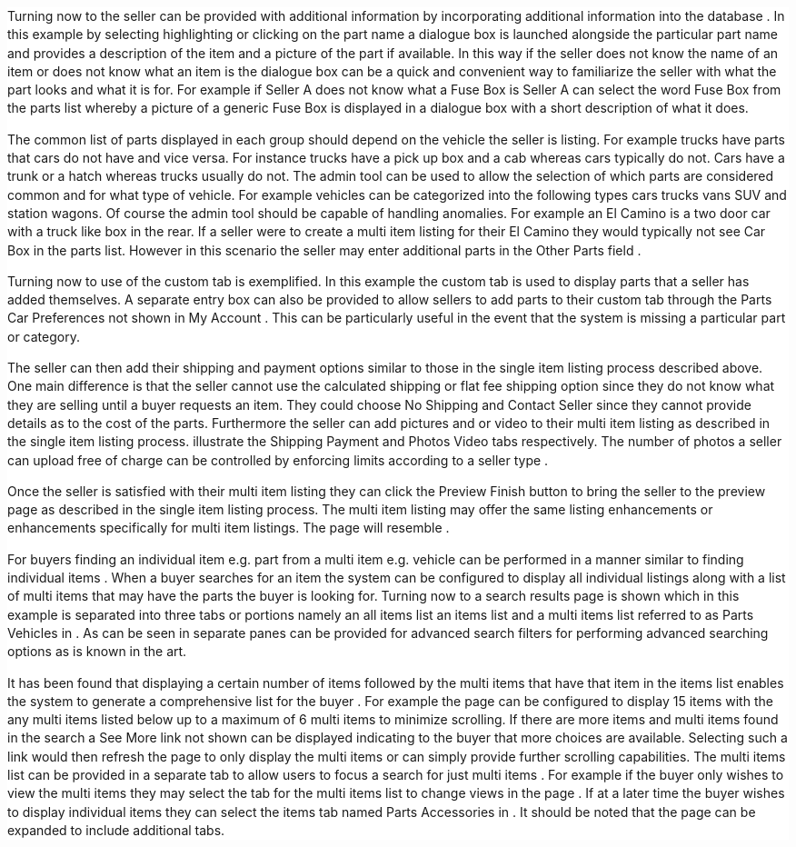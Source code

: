 Turning now to the seller can be provided with additional information by incorporating additional information into the database . In this example by selecting highlighting or clicking on the part name a dialogue box is launched alongside the particular part name and provides a description of the item and a picture of the part if available. In this way if the seller does not know the name of an item or does not know what an item is the dialogue box can be a quick and convenient way to familiarize the seller with what the part looks and what it is for. For example if Seller A does not know what a Fuse Box is Seller A can select the word Fuse Box from the parts list whereby a picture of a generic Fuse Box is displayed in a dialogue box with a short description of what it does.

The common list of parts displayed in each group should depend on the vehicle the seller is listing. For example trucks have parts that cars do not have and vice versa. For instance trucks have a pick up box and a cab whereas cars typically do not. Cars have a trunk or a hatch whereas trucks usually do not. The admin tool can be used to allow the selection of which parts are considered common and for what type of vehicle. For example vehicles can be categorized into the following types cars trucks vans SUV and station wagons. Of course the admin tool should be capable of handling anomalies. For example an El Camino is a two door car with a truck like box in the rear. If a seller were to create a multi item listing for their El Camino they would typically not see Car Box in the parts list. However in this scenario the seller may enter additional parts in the Other Parts field .

Turning now to use of the custom tab is exemplified. In this example the custom tab is used to display parts that a seller has added themselves. A separate entry box can also be provided to allow sellers to add parts to their custom tab through the Parts Car Preferences not shown in My Account . This can be particularly useful in the event that the system is missing a particular part or category.

The seller can then add their shipping and payment options similar to those in the single item listing process described above. One main difference is that the seller cannot use the calculated shipping or flat fee shipping option since they do not know what they are selling until a buyer requests an item. They could choose No Shipping and Contact Seller since they cannot provide details as to the cost of the parts. Furthermore the seller can add pictures and or video to their multi item listing as described in the single item listing process. illustrate the Shipping Payment and Photos Video tabs respectively. The number of photos a seller can upload free of charge can be controlled by enforcing limits according to a seller type .

Once the seller is satisfied with their multi item listing they can click the Preview Finish button to bring the seller to the preview page as described in the single item listing process. The multi item listing may offer the same listing enhancements or enhancements specifically for multi item listings. The page will resemble .

For buyers finding an individual item e.g. part from a multi item e.g. vehicle can be performed in a manner similar to finding individual items . When a buyer searches for an item the system can be configured to display all individual listings along with a list of multi items that may have the parts the buyer is looking for. Turning now to a search results page is shown which in this example is separated into three tabs or portions namely an all items list an items list and a multi items list referred to as Parts Vehicles in . As can be seen in separate panes can be provided for advanced search filters for performing advanced searching options as is known in the art.

It has been found that displaying a certain number of items followed by the multi items that have that item in the items list enables the system to generate a comprehensive list for the buyer . For example the page can be configured to display 15 items with the any multi items listed below up to a maximum of 6 multi items to minimize scrolling. If there are more items and multi items found in the search a See More link not shown can be displayed indicating to the buyer that more choices are available. Selecting such a link would then refresh the page to only display the multi items or can simply provide further scrolling capabilities. The multi items list can be provided in a separate tab to allow users to focus a search for just multi items . For example if the buyer only wishes to view the multi items they may select the tab for the multi items list to change views in the page . If at a later time the buyer wishes to display individual items they can select the items tab named Parts Accessories in . It should be noted that the page can be expanded to include additional tabs.
